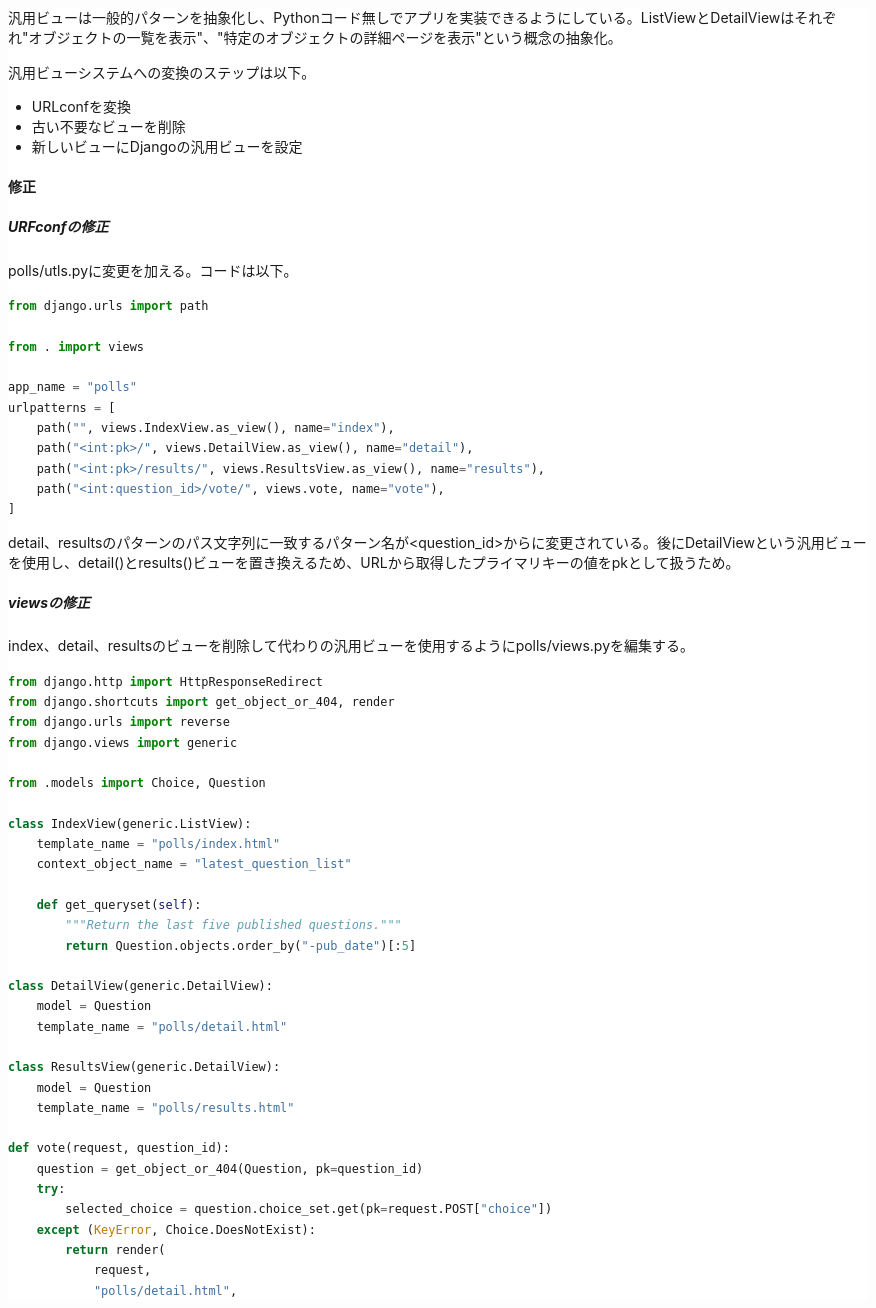 汎用ビューは一般的パターンを抽象化し、Pythonコード無しでアプリを実装できるようにしている。ListViewとDetailViewはそれぞれ"オブジェクトの一覧を表示"、"特定のオブジェクトの詳細ページを表示"という概念の抽象化。

汎用ビューシステムへの変換のステップは以下。

- URLconfを変換
- 古い不要なビューを削除
- 新しいビューにDjangoの汎用ビューを設定

#### 修正

##### URFconfの修正

polls/utls.pyに変更を加える。コードは以下。

```python
from django.urls import path

from . import views

app_name = "polls"
urlpatterns = [
    path("", views.IndexView.as_view(), name="index"),
    path("<int:pk>/", views.DetailView.as_view(), name="detail"),
    path("<int:pk>/results/", views.ResultsView.as_view(), name="results"),
    path("<int:question_id>/vote/", views.vote, name="vote"),
]
```

detail、resultsのパターンのパス文字列に一致するパターン名が<question_id>から<pk>に変更されている。後にDetailViewという汎用ビューを使用し、detail()とresults()ビューを置き換えるため、URLから取得したプライマリキーの値をpkとして扱うため。

##### viewsの修正

index、detail、resultsのビューを削除して代わりの汎用ビューを使用するようにpolls/views.pyを編集する。

```python
from django.http import HttpResponseRedirect
from django.shortcuts import get_object_or_404, render
from django.urls import reverse
from django.views import generic

from .models import Choice, Question

class IndexView(generic.ListView):
    template_name = "polls/index.html"
    context_object_name = "latest_question_list"

    def get_queryset(self):
        """Return the last five published questions."""
        return Question.objects.order_by("-pub_date")[:5]

class DetailView(generic.DetailView):
    model = Question
    template_name = "polls/detail.html"

class ResultsView(generic.DetailView):
    model = Question
    template_name = "polls/results.html"

def vote(request, question_id):
    question = get_object_or_404(Question, pk=question_id)
    try:
        selected_choice = question.choice_set.get(pk=request.POST["choice"])
    except (KeyError, Choice.DoesNotExist):
        return render(
            request,
            "polls/detail.html",
```